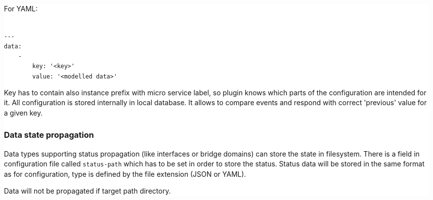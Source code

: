 For YAML:

```

---
data:
    -
        key: '<key>'
        value: '<modelled data>'

```

Key has to contain also instance prefix with micro service label, so plugin knows which parts of the configuration 
are intended for it. All configuration is stored internally in local database. It allows to compare events and 
respond with correct 'previous' value for a given key. 

### Data state propagation

Data types supporting status propagation (like interfaces or bridge domains) can store the state in filesystem.
There is a field in configuration file called `status-path` which has to be set in order to store the status.
Status data will be stored in the same format as for configuration, type is defined by the file extension 
(JSON or YAML).

Data will not be propagated if target path directory.